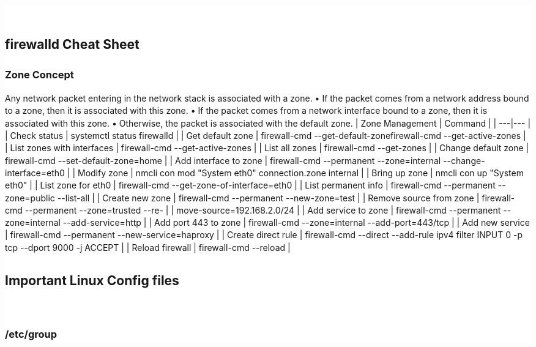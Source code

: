 
</br>

## firewalld Cheat Sheet
### Zone Concept
Any network packet entering in the network stack is associated with a zone.
• If the packet comes from a network address bound to a zone, then it is associated with this zone.
• If the packet comes from a network interface bound to a zone, then it is associated with this zone.
• Otherwise, the packet is associated with the default zone.
| Zone Management | Command |
| ---|--- |
| Check status | systemctl status firewalld |
| Get default zone | firewall-cmd --get-default-zonefirewall-cmd --get-active-zones |
| List zones with interfaces | firewall-cmd --get-active-zones |
| List all zones | firewall-cmd --get-zones |
| Change default zone | firewall-cmd --set-default-zone=home |
| Add interface to zone | firewall-cmd --permanent --zone=internal --change-interface=eth0 |
| Modify zone | nmcli con mod "System eth0" connection.zone internal |
| Bring up zone | nmcli con up "System eth0" |
| List zone for eth0 | firewall-cmd --get-zone-of-interface=eth0 |
| List permanent info | firewall-cmd --permanent --zone=public --list-all |
| Create new zone | firewall-cmd --permanent --new-zone=test |
| Remove source from zone | firewall-cmd --permanent --zone=trusted --re- |
| move-source=192.168.2.0/24 |
| Add service to zone | firewall-cmd --permanent --zone=internal --add-service=http |
| Add port 443 to zone | firewall-cmd --zone=internal --add-port=443/tcp |
| Add new service | firewall-cmd --permanent --new-service=haproxy |
| Create direct rule | firewall-cmd --direct --add-rule ipv4 filter INPUT 0 -p tcp --dport 9000 -j ACCEPT |
| Reload firewall | firewall-cmd --reload |


## Important Linux Config files

</br>

### /etc/group
